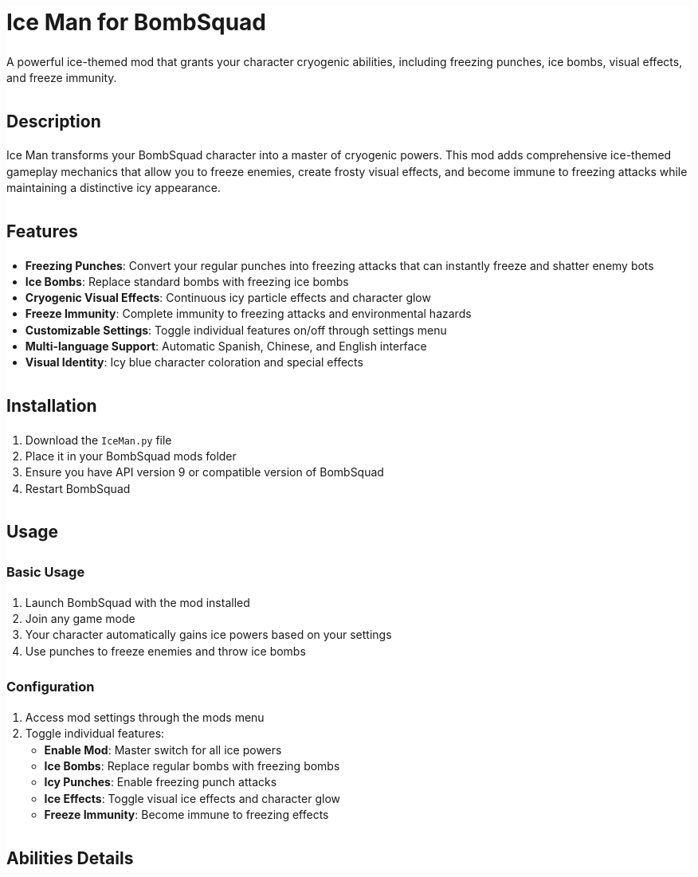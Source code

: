 # Ice Man for BombSquad

A powerful ice-themed mod that grants your character cryogenic abilities, including freezing punches, ice bombs, visual effects, and freeze immunity.

## Description

Ice Man transforms your BombSquad character into a master of cryogenic powers. This mod adds comprehensive ice-themed gameplay mechanics that allow you to freeze enemies, create frosty visual effects, and become immune to freezing attacks while maintaining a distinctive icy appearance.

## Features

- **Freezing Punches**: Convert your regular punches into freezing attacks that can instantly freeze and shatter enemy bots
- **Ice Bombs**: Replace standard bombs with freezing ice bombs
- **Cryogenic Visual Effects**: Continuous icy particle effects and character glow
- **Freeze Immunity**: Complete immunity to freezing attacks and environmental hazards
- **Customizable Settings**: Toggle individual features on/off through settings menu
- **Multi-language Support**: Automatic Spanish, Chinese, and English interface
- **Visual Identity**: Icy blue character coloration and special effects

## Installation

1. Download the `IceMan.py` file
2. Place it in your BombSquad mods folder
3. Ensure you have API version 9 or compatible version of BombSquad
4. Restart BombSquad

## Usage

### Basic Usage
1. Launch BombSquad with the mod installed
2. Join any game mode
3. Your character automatically gains ice powers based on your settings
4. Use punches to freeze enemies and throw ice bombs

### Configuration
1. Access mod settings through the mods menu
2. Toggle individual features:
   - **Enable Mod**: Master switch for all ice powers
   - **Ice Bombs**: Replace regular bombs with freezing bombs
   - **Icy Punches**: Enable freezing punch attacks
   - **Ice Effects**: Toggle visual ice effects and character glow
   - **Freeze Immunity**: Become immune to freezing effects

## Abilities Details
